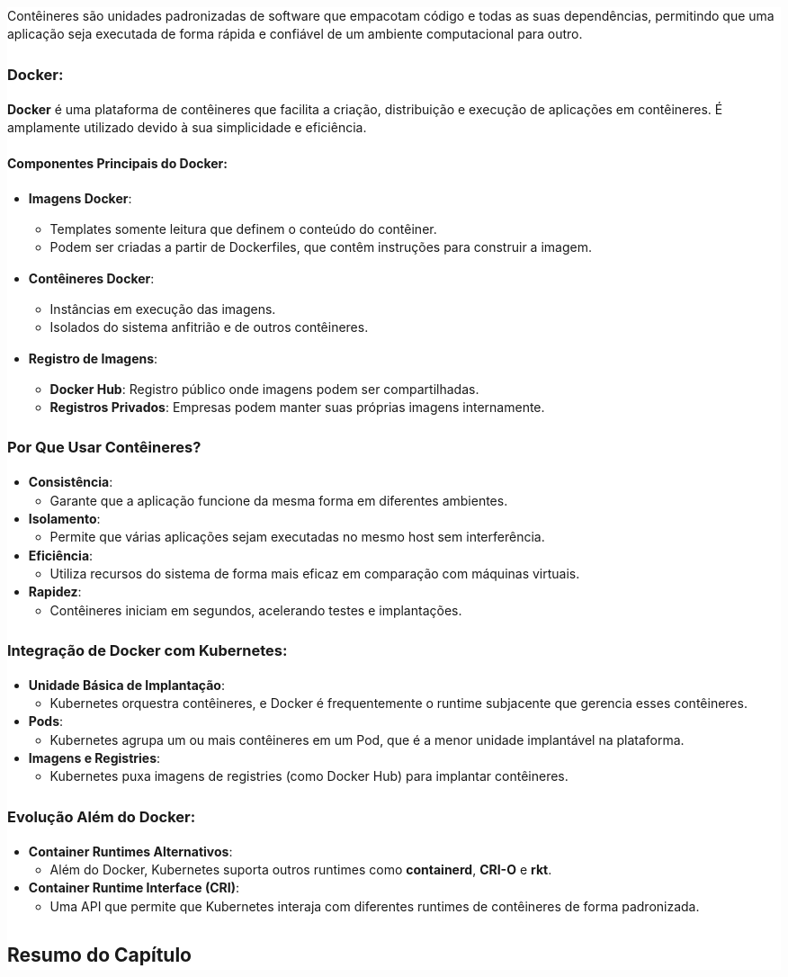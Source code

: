 Contêineres são unidades padronizadas de software que empacotam código e todas as suas dependências, permitindo que uma aplicação seja executada de forma rápida e confiável de um ambiente computacional para outro.

### Docker:

**Docker** é uma plataforma de contêineres que facilita a criação, distribuição e execução de aplicações em contêineres. É amplamente utilizado devido à sua simplicidade e eficiência.

#### Componentes Principais do Docker:

- **Imagens Docker**:
  - Templates somente leitura que definem o conteúdo do contêiner.
  - Podem ser criadas a partir de Dockerfiles, que contêm instruções para construir a imagem.

- **Contêineres Docker**:
  - Instâncias em execução das imagens.
  - Isolados do sistema anfitrião e de outros contêineres.

- **Registro de Imagens**:
  - **Docker Hub**: Registro público onde imagens podem ser compartilhadas.
  - **Registros Privados**: Empresas podem manter suas próprias imagens internamente.

### Por Que Usar Contêineres?

- **Consistência**:
  - Garante que a aplicação funcione da mesma forma em diferentes ambientes.
- **Isolamento**:
  - Permite que várias aplicações sejam executadas no mesmo host sem interferência.
- **Eficiência**:
  - Utiliza recursos do sistema de forma mais eficaz em comparação com máquinas virtuais.
- **Rapidez**:
  - Contêineres iniciam em segundos, acelerando testes e implantações.

### Integração de Docker com Kubernetes:

- **Unidade Básica de Implantação**:
  - Kubernetes orquestra contêineres, e Docker é frequentemente o runtime subjacente que gerencia esses contêineres.
- **Pods**:
  - Kubernetes agrupa um ou mais contêineres em um Pod, que é a menor unidade implantável na plataforma.
- **Imagens e Registries**:
  - Kubernetes puxa imagens de registries (como Docker Hub) para implantar contêineres.

### Evolução Além do Docker:

- **Container Runtimes Alternativos**:
  - Além do Docker, Kubernetes suporta outros runtimes como **containerd**, **CRI-O** e **rkt**.
- **Container Runtime Interface (CRI)**:
  - Uma API que permite que Kubernetes interaja com diferentes runtimes de contêineres de forma padronizada.

## Resumo do Capítulo
